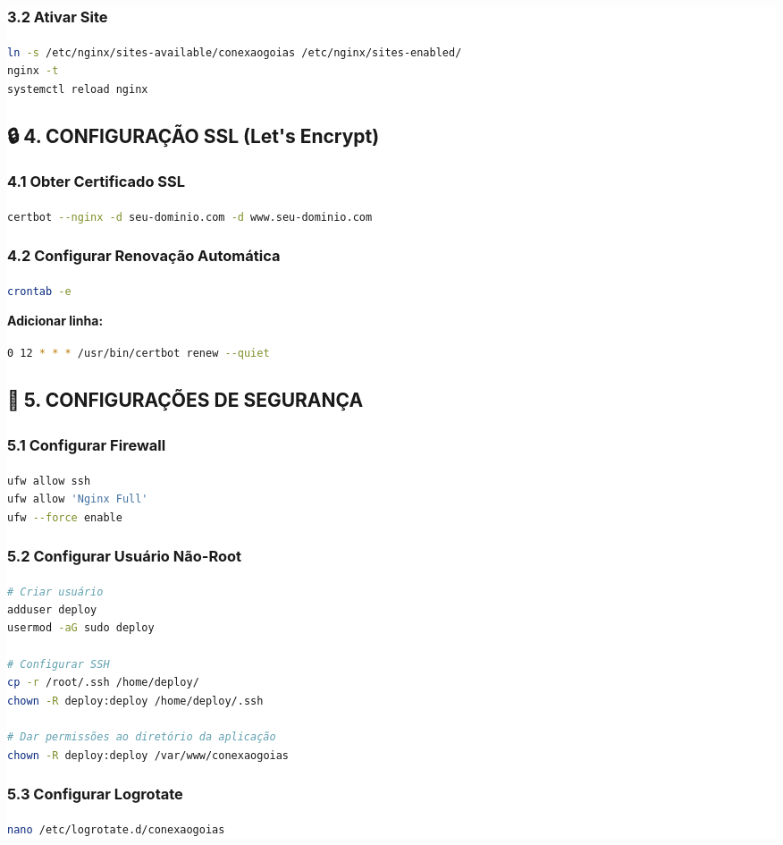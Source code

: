 ### **3.2 Ativar Site**
```bash
ln -s /etc/nginx/sites-available/conexaogoias /etc/nginx/sites-enabled/
nginx -t
systemctl reload nginx
```

## 🔒 4. CONFIGURAÇÃO SSL (Let's Encrypt)

### **4.1 Obter Certificado SSL**
```bash
certbot --nginx -d seu-dominio.com -d www.seu-dominio.com
```

### **4.2 Configurar Renovação Automática**
```bash
crontab -e
```

**Adicionar linha:**
```bash
0 12 * * * /usr/bin/certbot renew --quiet
```

## 🔧 5. CONFIGURAÇÕES DE SEGURANÇA

### **5.1 Configurar Firewall**
```bash
ufw allow ssh
ufw allow 'Nginx Full'
ufw --force enable
```

### **5.2 Configurar Usuário Não-Root**
```bash
# Criar usuário
adduser deploy
usermod -aG sudo deploy

# Configurar SSH
cp -r /root/.ssh /home/deploy/
chown -R deploy:deploy /home/deploy/.ssh

# Dar permissões ao diretório da aplicação
chown -R deploy:deploy /var/www/conexaogoias
```

### **5.3 Configurar Logrotate**
```bash
nano /etc/logrotate.d/conexaogoias
```
